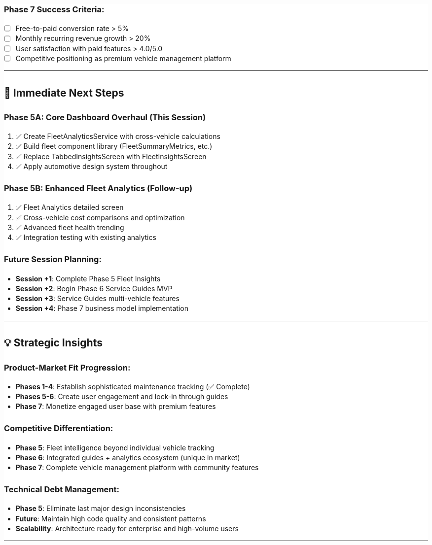 ### **Phase 7 Success Criteria:**
- [ ] Free-to-paid conversion rate > 5%
- [ ] Monthly recurring revenue growth > 20%
- [ ] User satisfaction with paid features > 4.0/5.0
- [ ] Competitive positioning as premium vehicle management platform

---

## 🚀 **Immediate Next Steps**

### **Phase 5A: Core Dashboard Overhaul (This Session)**
1. ✅ Create FleetAnalyticsService with cross-vehicle calculations
2. ✅ Build fleet component library (FleetSummaryMetrics, etc.)
3. ✅ Replace TabbedInsightsScreen with FleetInsightsScreen
4. ✅ Apply automotive design system throughout

### **Phase 5B: Enhanced Fleet Analytics (Follow-up)**
1. ✅ Fleet Analytics detailed screen
2. ✅ Cross-vehicle cost comparisons and optimization
3. ✅ Advanced fleet health trending
4. ✅ Integration testing with existing analytics

### **Future Session Planning:**
- **Session +1**: Complete Phase 5 Fleet Insights
- **Session +2**: Begin Phase 6 Service Guides MVP
- **Session +3**: Service Guides multi-vehicle features
- **Session +4**: Phase 7 business model implementation

---

## 💡 **Strategic Insights**

### **Product-Market Fit Progression:**
- **Phases 1-4**: Establish sophisticated maintenance tracking (✅ Complete)
- **Phases 5-6**: Create user engagement and lock-in through guides
- **Phase 7**: Monetize engaged user base with premium features

### **Competitive Differentiation:**
- **Phase 5**: Fleet intelligence beyond individual vehicle tracking
- **Phase 6**: Integrated guides + analytics ecosystem (unique in market)
- **Phase 7**: Complete vehicle management platform with community features

### **Technical Debt Management:**
- **Phase 5**: Eliminate last major design inconsistencies  
- **Future**: Maintain high code quality and consistent patterns
- **Scalability**: Architecture ready for enterprise and high-volume users

---
